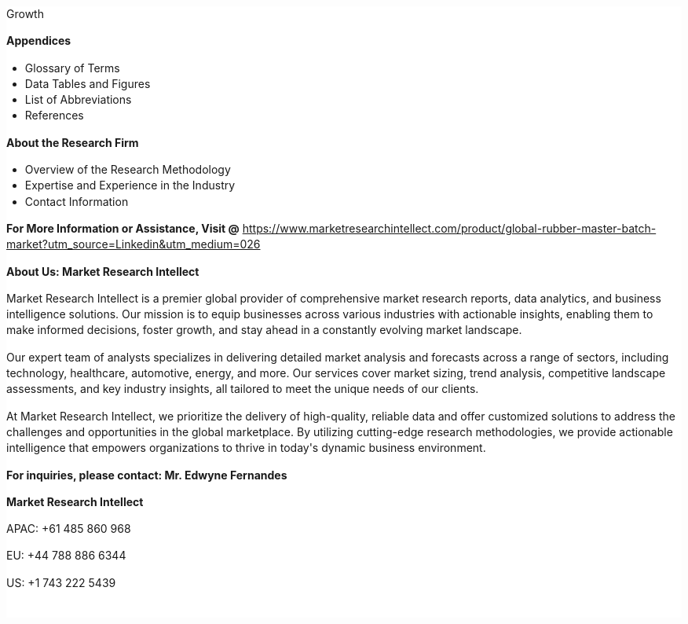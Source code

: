 Growth</li></ul><p><strong>Appendices</strong></p><ul><li>Glossary of Terms</li><li>Data Tables and Figures</li><li>List of Abbreviations</li><li>References</li></ul><p><strong>About the Research Firm</strong></p><ul><li>Overview of the Research Methodology</li><li>Expertise and Experience in the Industry</li><li>Contact Information</li></ul></div><div class="article-main__content" data-test-id="publishing-text-block"><p><span class="font-[700]"><strong>For More Information or Assistance, Visit @</strong>&nbsp;<a href="https://www.marketresearchintellect.com/product/global-rubber-master-batch-market?utm_source=Linkedin&utm_medium=026">https://www.marketresearchintellect.com/product/global-rubber-master-batch-market?utm_source=Linkedin&utm_medium=026</a></span></p><p><strong>About Us: Market Research Intellect</strong></p><p>Market Research Intellect is a premier global provider of comprehensive market research reports, data analytics, and business intelligence solutions. Our mission is to equip businesses across various industries with actionable insights, enabling them to make informed decisions, foster growth, and stay ahead in a constantly evolving market landscape.</p><p>Our expert team of analysts specializes in delivering detailed market analysis and forecasts across a range of sectors, including technology, healthcare, automotive, energy, and more. Our services cover market sizing, trend analysis, competitive landscape assessments, and key industry insights, all tailored to meet the unique needs of our clients.</p><p>At Market Research Intellect, we prioritize the delivery of high-quality, reliable data and offer customized solutions to address the challenges and opportunities in the global marketplace. By utilizing cutting-edge research methodologies, we provide actionable intelligence that empowers organizations to thrive in today's dynamic business environment.</p><p><strong>For inquiries, please contact: Mr. Edwyne Fernandes</strong></p><p><strong>Market Research Intellect</strong></p><p>APAC: +61 485 860 968</p><p>EU: +44 788 886 6344</p><p>US: +1 743 222 5439</p></div><div class="article-main__content" data-test-id="publishing-text-block">&nbsp;</div>
